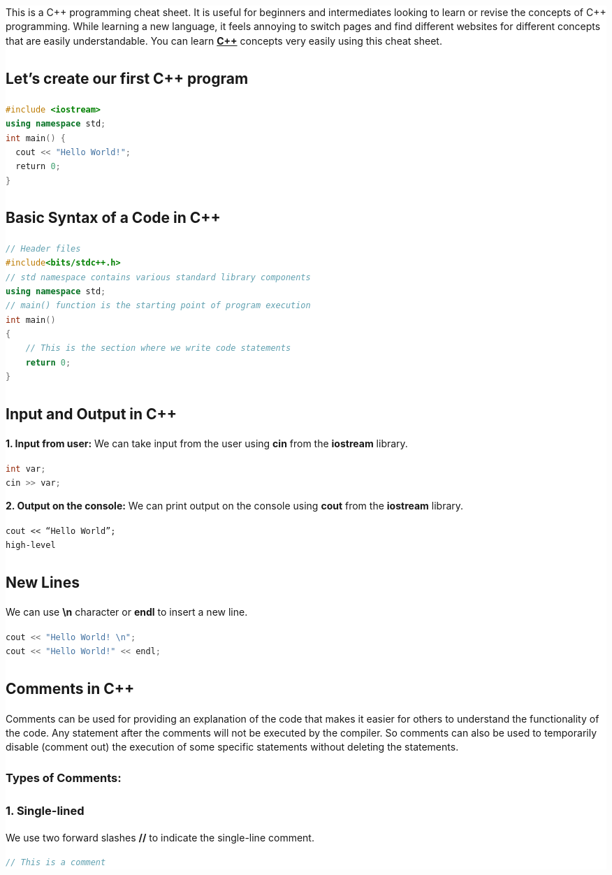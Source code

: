 This is a C++ programming cheat sheet. It is useful for beginners and intermediates looking to learn or revise the concepts of C++ programming. While learning a new language, it feels annoying to switch pages and find different websites for different concepts that are easily understandable. You can learn [**C++**](https://www.geeksforgeeks.org/c-plus-plus/) concepts very easily using this cheat sheet.
## Let’s create our first C++ program
```c++
#include <iostream>
using namespace std;
int main() {
  cout << "Hello World!";
  return 0;
}
```
## Basic Syntax of a Code in C++
```c++
// Header files
#include<bits/stdc++.h>
// std namespace contains various standard library components
using namespace std;
// main() function is the starting point of program execution
int main()
{
    // This is the section where we write code statements
    return 0;
}
```
## Input and Output in C++
**1\. Input from user:** We can take input from the user using **cin** from the **iostream** library.
```c++
int var;
cin >> var;
```

**2\. Output on the console:** We can print output on the console using **cout** from the **iostream** library.
```
cout << “Hello World”;
high-level
```

## New Lines
We can use **\\n** character or **endl** to insert a new line.
```c++
cout << "Hello World! \n";
cout << "Hello World!" << endl;
```

## Comments in C++
Comments can be used for providing an explanation of the code that makes it easier for others to understand the functionality of the code.
Any statement after the comments will not be executed by the compiler. So comments can also be used to temporarily disable (comment out) the execution of some specific statements without deleting the statements.
### Types of Comments:
### **1\. Single-lined**
We use two forward slashes **//** to indicate the single-line comment.
```c++
// This is a comment
```